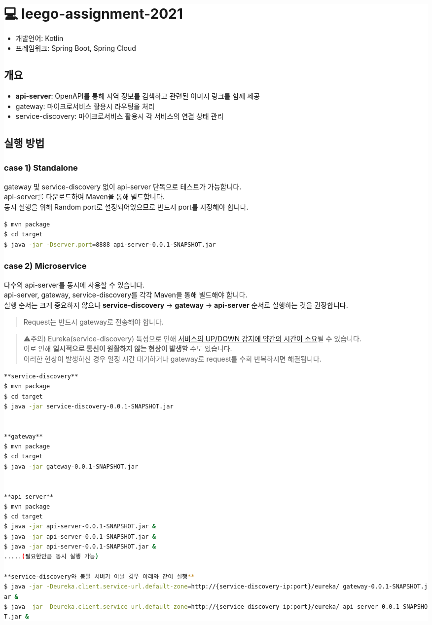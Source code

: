 # :computer: leego-assignment-2021

- 개발언어: Kotlin  
- 프레임워크: Spring Boot, Spring Cloud

## 개요
- **api-server**: OpenAPI를 통해 지역 정보를 검색하고 관련된 이미지 링크를 함께 제공  
- gateway: 마이크로서비스 활용시 라우팅을 처리  
- service-discovery: 마이크로서비스 활용시 각 서비스의 연결 상태 관리  


## 실행 방법
### case 1) Standalone
gateway 및 service-discovery 없이 api-server 단독으로 테스트가 가능합니다.  
api-server를 다운로드하여 Maven을 통해 빌드합니다.  
동시 실행을 위해 Random port로 설정되어있으므로 반드시 port를 지정해야 합니다.

```bash
$ mvn package
$ cd target
$ java -jar -Dserver.port=8888 api-server-0.0.1-SNAPSHOT.jar
```

### case 2) Microservice
다수의 api-server를 동시에 사용할 수 있습니다.  
api-server, gateway, service-discovery를 각각 Maven을 통해 빌드해야 합니다.  
실행 순서는 크게 중요하지 않으나 **service-discovery** -> **gateway** -> **api-server** 순서로 실행하는 것을 권장합니다.  
> Request는 반드시 gateway로 전송해야 합니다.  

> :warning:주의) Eureka(service-discovery) 특성으로 인해 [서비스의 UP/DOWN 감지에 약간의 시간이 소요](https://projects.spring.io/spring-cloud/spring-cloud.html#_why_is_it_so_slow_to_register_a_service)될 수 있습니다.  
> 이로 인해 **일시적으로 통신이 원활하지 않는 현상이 발생**할 수도 있습니다.  
> 이러한 현상이 발생하신 경우 일정 시간 대기하거나 gateway로 request를 수회 반복하시면 해결됩니다.

```bash
**service-discovery**
$ mvn package
$ cd target
$ java -jar service-discovery-0.0.1-SNAPSHOT.jar


**gateway**
$ mvn package
$ cd target
$ java -jar gateway-0.0.1-SNAPSHOT.jar


**api-server**
$ mvn package
$ cd target
$ java -jar api-server-0.0.1-SNAPSHOT.jar &
$ java -jar api-server-0.0.1-SNAPSHOT.jar &
$ java -jar api-server-0.0.1-SNAPSHOT.jar &
.....(필요한만큼 동시 실행 가능)

**service-discovery와 동일 서버가 아닐 경우 아래와 같이 실행**
$ java -jar -Deureka.client.service-url.default-zone=http://{service-discovery-ip:port}/eureka/ gateway-0.0.1-SNAPSHOT.jar &
$ java -jar -Deureka.client.service-url.default-zone=http://{service-discovery-ip:port}/eureka/ api-server-0.0.1-SNAPSHOT.jar &
```
